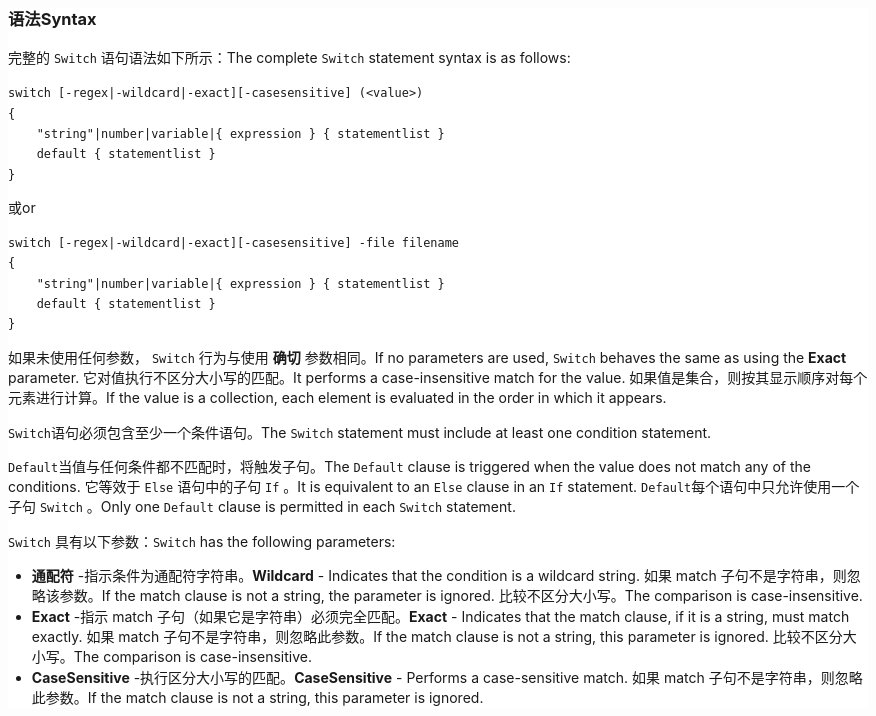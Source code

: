 ### <a name="syntax"></a><span data-ttu-id="a2bf3-128">语法</span><span class="sxs-lookup"><span data-stu-id="a2bf3-128">Syntax</span></span>

<span data-ttu-id="a2bf3-129">完整的 `Switch` 语句语法如下所示：</span><span class="sxs-lookup"><span data-stu-id="a2bf3-129">The complete `Switch` statement syntax is as follows:</span></span>

```
switch [-regex|-wildcard|-exact][-casesensitive] (<value>)
{
    "string"|number|variable|{ expression } { statementlist }
    default { statementlist }
}
```

<span data-ttu-id="a2bf3-130">或</span><span class="sxs-lookup"><span data-stu-id="a2bf3-130">or</span></span>

```
switch [-regex|-wildcard|-exact][-casesensitive] -file filename
{
    "string"|number|variable|{ expression } { statementlist }
    default { statementlist }
}
```

<span data-ttu-id="a2bf3-131">如果未使用任何参数， `Switch` 行为与使用 **确切** 参数相同。</span><span class="sxs-lookup"><span data-stu-id="a2bf3-131">If no parameters are used, `Switch` behaves the same as using the **Exact** parameter.</span></span> <span data-ttu-id="a2bf3-132">它对值执行不区分大小写的匹配。</span><span class="sxs-lookup"><span data-stu-id="a2bf3-132">It performs a case-insensitive match for the value.</span></span> <span data-ttu-id="a2bf3-133">如果值是集合，则按其显示顺序对每个元素进行计算。</span><span class="sxs-lookup"><span data-stu-id="a2bf3-133">If the value is a collection, each element is evaluated in the order in which it appears.</span></span>

<span data-ttu-id="a2bf3-134">`Switch`语句必须包含至少一个条件语句。</span><span class="sxs-lookup"><span data-stu-id="a2bf3-134">The `Switch` statement must include at least one condition statement.</span></span>

<span data-ttu-id="a2bf3-135">`Default`当值与任何条件都不匹配时，将触发子句。</span><span class="sxs-lookup"><span data-stu-id="a2bf3-135">The `Default` clause is triggered when the value does not match any of the conditions.</span></span> <span data-ttu-id="a2bf3-136">它等效于 `Else` 语句中的子句 `If` 。</span><span class="sxs-lookup"><span data-stu-id="a2bf3-136">It is equivalent to an `Else` clause in an `If` statement.</span></span> <span data-ttu-id="a2bf3-137">`Default`每个语句中只允许使用一个子句 `Switch` 。</span><span class="sxs-lookup"><span data-stu-id="a2bf3-137">Only one `Default` clause is permitted in each `Switch` statement.</span></span>

<span data-ttu-id="a2bf3-138">`Switch` 具有以下参数：</span><span class="sxs-lookup"><span data-stu-id="a2bf3-138">`Switch` has the following parameters:</span></span>

- <span data-ttu-id="a2bf3-139">**通配符** -指示条件为通配符字符串。</span><span class="sxs-lookup"><span data-stu-id="a2bf3-139">**Wildcard** - Indicates that the condition is a wildcard string.</span></span> <span data-ttu-id="a2bf3-140">如果 match 子句不是字符串，则忽略该参数。</span><span class="sxs-lookup"><span data-stu-id="a2bf3-140">If the match clause is not a string, the parameter is ignored.</span></span> <span data-ttu-id="a2bf3-141">比较不区分大小写。</span><span class="sxs-lookup"><span data-stu-id="a2bf3-141">The comparison is case-insensitive.</span></span>
- <span data-ttu-id="a2bf3-142">**Exact** -指示 match 子句（如果它是字符串）必须完全匹配。</span><span class="sxs-lookup"><span data-stu-id="a2bf3-142">**Exact** - Indicates that the match clause, if it is a string, must match exactly.</span></span> <span data-ttu-id="a2bf3-143">如果 match 子句不是字符串，则忽略此参数。</span><span class="sxs-lookup"><span data-stu-id="a2bf3-143">If the match clause is not a string, this parameter is ignored.</span></span> <span data-ttu-id="a2bf3-144">比较不区分大小写。</span><span class="sxs-lookup"><span data-stu-id="a2bf3-144">The comparison is case-insensitive.</span></span>
- <span data-ttu-id="a2bf3-145">**CaseSensitive** -执行区分大小写的匹配。</span><span class="sxs-lookup"><span data-stu-id="a2bf3-145">**CaseSensitive** - Performs a case-sensitive match.</span></span> <span data-ttu-id="a2bf3-146">如果 match 子句不是字符串，则忽略此参数。</span><span class="sxs-lookup"><span data-stu-id="a2bf3-146">If the match clause is not a string, this parameter is ignored.</span></span>